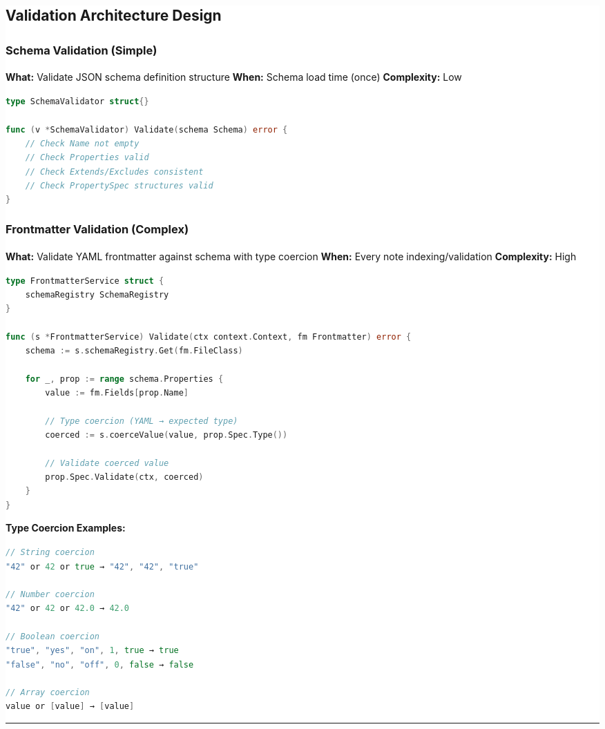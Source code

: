 
## Validation Architecture Design

### Schema Validation (Simple)

**What:** Validate JSON schema definition structure
**When:** Schema load time (once)
**Complexity:** Low

```go
type SchemaValidator struct{}

func (v *SchemaValidator) Validate(schema Schema) error {
    // Check Name not empty
    // Check Properties valid
    // Check Extends/Excludes consistent
    // Check PropertySpec structures valid
}
```

### Frontmatter Validation (Complex)

**What:** Validate YAML frontmatter against schema with type coercion
**When:** Every note indexing/validation
**Complexity:** High

```go
type FrontmatterService struct {
    schemaRegistry SchemaRegistry
}

func (s *FrontmatterService) Validate(ctx context.Context, fm Frontmatter) error {
    schema := s.schemaRegistry.Get(fm.FileClass)

    for _, prop := range schema.Properties {
        value := fm.Fields[prop.Name]

        // Type coercion (YAML → expected type)
        coerced := s.coerceValue(value, prop.Spec.Type())

        // Validate coerced value
        prop.Spec.Validate(ctx, coerced)
    }
}
```

**Type Coercion Examples:**
```go
// String coercion
"42" or 42 or true → "42", "42", "true"

// Number coercion
"42" or 42 or 42.0 → 42.0

// Boolean coercion
"true", "yes", "on", 1, true → true
"false", "no", "off", 0, false → false

// Array coercion
value or [value] → [value]
```

---